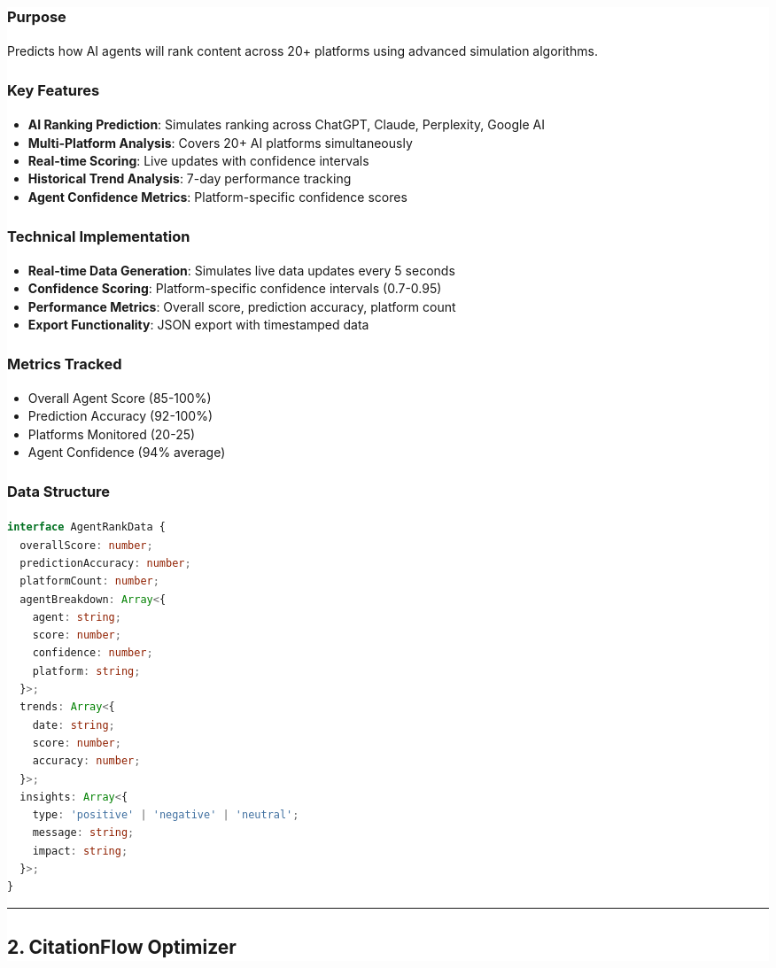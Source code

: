 ### Purpose
Predicts how AI agents will rank content across 20+ platforms using advanced simulation algorithms.

### Key Features
- **AI Ranking Prediction**: Simulates ranking across ChatGPT, Claude, Perplexity, Google AI
- **Multi-Platform Analysis**: Covers 20+ AI platforms simultaneously
- **Real-time Scoring**: Live updates with confidence intervals
- **Historical Trend Analysis**: 7-day performance tracking
- **Agent Confidence Metrics**: Platform-specific confidence scores

### Technical Implementation
- **Real-time Data Generation**: Simulates live data updates every 5 seconds
- **Confidence Scoring**: Platform-specific confidence intervals (0.7-0.95)
- **Performance Metrics**: Overall score, prediction accuracy, platform count
- **Export Functionality**: JSON export with timestamped data

### Metrics Tracked
- Overall Agent Score (85-100%)
- Prediction Accuracy (92-100%)
- Platforms Monitored (20-25)
- Agent Confidence (94% average)

### Data Structure
```typescript
interface AgentRankData {
  overallScore: number;
  predictionAccuracy: number;
  platformCount: number;
  agentBreakdown: Array<{
    agent: string;
    score: number;
    confidence: number;
    platform: string;
  }>;
  trends: Array<{
    date: string;
    score: number;
    accuracy: number;
  }>;
  insights: Array<{
    type: 'positive' | 'negative' | 'neutral';
    message: string;
    impact: string;
  }>;
}
```

---

## 2. CitationFlow Optimizer
